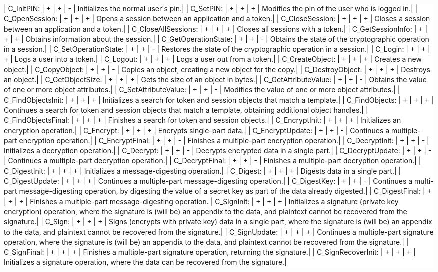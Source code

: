 | C_InitPIN:             | + | +  | -    | Initializes the normal user's pin.|
| C_SetPIN:              | + | +  | +    | Modifies the pin of the user who is logged in.|
| C_OpenSession:         | + | +  | +    | Opens a session between an application and a token.|
| C_CloseSession:        | + | +  | +    | Closes a session between an application and a token.|
| C_CloseAllSessions:    | + | +  | +    | Closes all sessions with a token.|
| C_GetSessionInfo:      | + | +  | +    | Obtains information about the session.|
| C_GetOperationState:   | + | +  | -    | Obtains the state of the cryptographic operation in a session.|
| C_SetOperationState:   | + | +  | -    | Restores the state of the cryptographic operation in a session.|
| C_Login:               | + | +  | +    | Logs a user into a token.|
| C_Logout:              | + | +  | +    | Logs a user out from a token.|
| C_CreateObject:        | + | +  | +    | Creates a new object.|
| C_CopyObject:          | + | +  | -    | Copies an object, creating a new object for the copy.|
| C_DestroyObject:       | + | +  | +    | Destroys an object.|
| C_GetObjectSize:       | + | +  | +    | Gets the size of an object in bytes.|
| C_GetAttributeValue:   | + | +  | -    | Obtains the value of one or more object attributes.|
| C_SetAttributeValue:   | + | +  | -    | Modifies the value of one or more object attributes.|
| C_FindObjectsInit:     | + | +  | +    | Initializes a search for token and session objects that match a template.|
| C_FindObjects:         | + | +  | +    | Continues a search for token and session objects that match a template, obtaining additional object handles.|
| C_FindObjectsFinal:    | + | +  | +    | Finishes a search for token and session objects.|
| C_EncryptInit:         | + | +  | +    | Initializes an encryption operation.|
| C_Encrypt:             | + | +  | +    | Encrypts single-part data.|
| C_EncryptUpdate:       | + | +  | -    | Continues a multiple-part encryption operation.|
| C_EncryptFinal:        | + | +  | -    | Finishes a multiple-part encryption operation.|
| C_DecryptInit:         | + | +  | -    | Initializes a decryption operation.|
| C_Decrypt:             | + | +  | -    | Decrypts encrypted data in a single part.|
| C_DecryptUpdate:       | + | +  | -    | Continues a multiple-part decryption operation.|
| C_DecryptFinal:        | + | +  | -    | Finishes a multiple-part decryption operation.|
| C_DigestInit:          | + | +  | +    | Initializes a message-digesting operation.|
| C_Digest:              | + | +  | +    | Digests data in a single part.|
| C_DigestUpdate:        | + | +  | +    | Continues a multiple-part message-digesting operation.|
| C_DigestKey:           | + | +  | -    | Continues a multi-part message-digesting operation, by digesting the value of a secret key as part of the data already digested.|
| C_DigestFinal:         | + | +  | +    | Finishes a multiple-part message-digesting operation.
| C_SignInit:            | + | +  | +    | Initializes a signature (private key encryption) operation, where the signature is (will be) an appendix to the data, and plaintext cannot be recovered from the signature.|
| C_Sign:                | + | +  | +    | Signs (encrypts with private key) data in a single part, where the signature is (will be) an appendix to the data, and plaintext cannot be recovered from the signature.|
| C_SignUpdate:          | + | +  | +    | Continues a multiple-part signature operation, where the signature is (will be) an appendix to the data, and plaintext cannot be recovered from the signature.|
| C_SignFinal:           | + | +  | +    | Finishes a multiple-part signature operation, returning the signature.|
| C_SignRecoverInit:     | + | +  | +    | Initializes a signature operation, where the data can be recovered from the signature.|